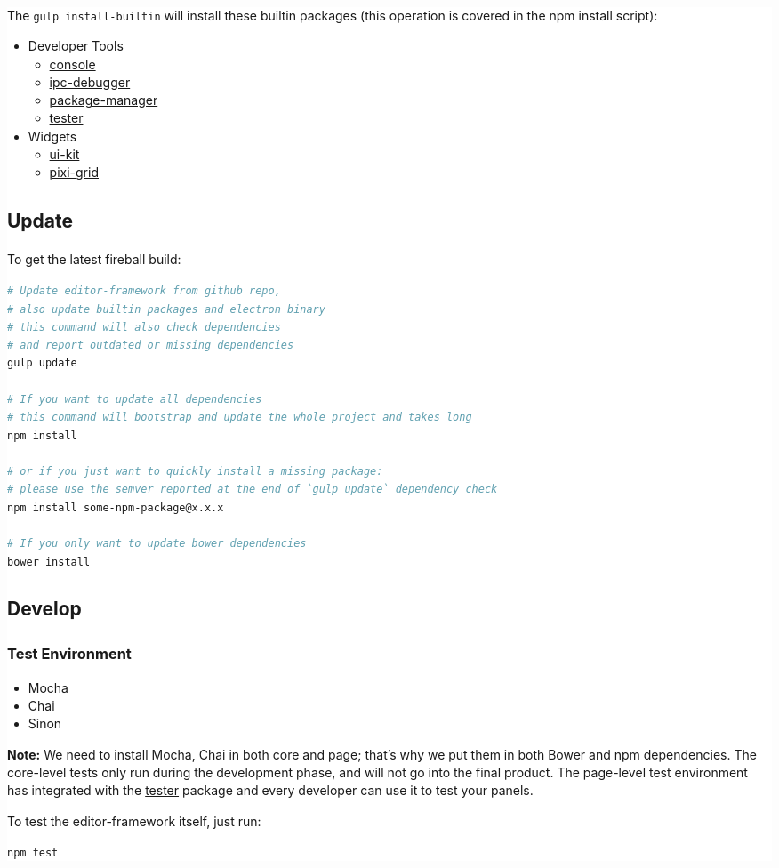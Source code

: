 The `gulp install-builtin` will install these builtin packages (this operation is covered in the npm install script):

 - Developer Tools
   - [console](https://github.com/fireball-packages/console)
   - [ipc-debugger](https://github.com/fireball-packages/ipc-debugger)
   - [package-manager](https://github.com/fireball-packages/package-manager)
   - [tester](https://github.com/fireball-packages/tester)
 - Widgets
   - [ui-kit](https://github.com/fireball-packages/ui-kit)
   - [pixi-grid](https://github.com/fireball-packages/pixi-grid)

## Update

To get the latest fireball build:

```bash
# Update editor-framework from github repo,
# also update builtin packages and electron binary
# this command will also check dependencies
# and report outdated or missing dependencies
gulp update

# If you want to update all dependencies
# this command will bootstrap and update the whole project and takes long
npm install

# or if you just want to quickly install a missing package:
# please use the semver reported at the end of `gulp update` dependency check
npm install some-npm-package@x.x.x

# If you only want to update bower dependencies
bower install
```

## Develop

### Test Environment

 - Mocha
 - Chai
 - Sinon

**Note:** We need to install Mocha, Chai in both core and page; that’s why we put them in both Bower and npm dependencies. The core-level tests only run during the development phase, and will not go into the final product. The page-level test environment has integrated with the [tester](https://github.com/fireball-x/tester) package and every developer can use it to test your panels.

To test the editor-framework itself, just run:

```bash
npm test
```
